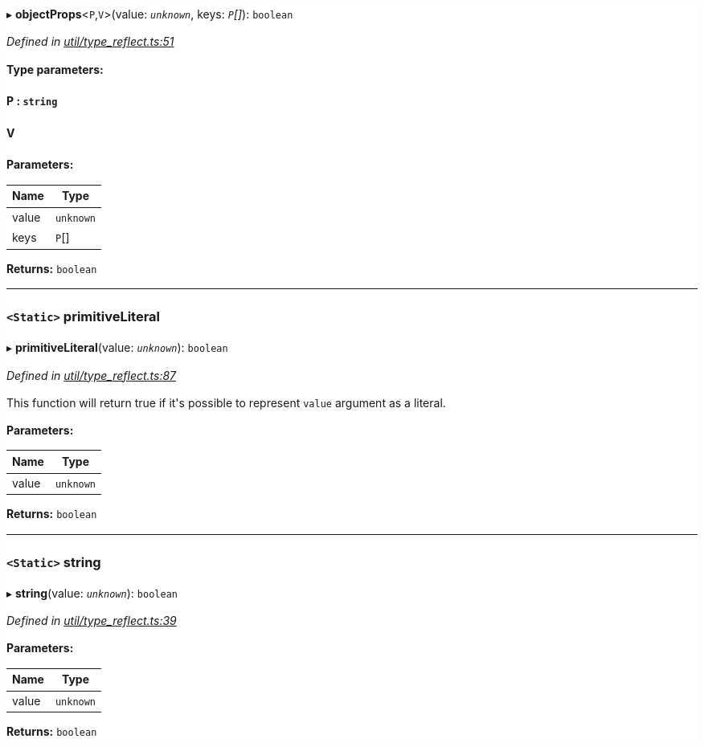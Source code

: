 ▸ **objectProps**<`P`,`V`>(value: *`unknown`*, keys: *`P`[]*): `boolean`

*Defined in [util/type_reflect.ts:51](https://github.com/krnik/vjs-validator/blob/6a6427a/src/util/type_reflect.ts#L51)*

**Type parameters:**

#### P :  `string`
#### V 
**Parameters:**

| Name | Type |
| ------ | ------ |
| value | `unknown` |
| keys | `P`[] |

**Returns:** `boolean`

___
<a id="primitiveliteral"></a>

### `<Static>` primitiveLiteral

▸ **primitiveLiteral**(value: *`unknown`*): `boolean`

*Defined in [util/type_reflect.ts:87](https://github.com/krnik/vjs-validator/blob/6a6427a/src/util/type_reflect.ts#L87)*

This function will return true if it's possible to represent `value` argument as a literal.

**Parameters:**

| Name | Type |
| ------ | ------ |
| value | `unknown` |

**Returns:** `boolean`

___
<a id="string"></a>

### `<Static>` string

▸ **string**(value: *`unknown`*): `boolean`

*Defined in [util/type_reflect.ts:39](https://github.com/krnik/vjs-validator/blob/6a6427a/src/util/type_reflect.ts#L39)*

**Parameters:**

| Name | Type |
| ------ | ------ |
| value | `unknown` |

**Returns:** `boolean`
